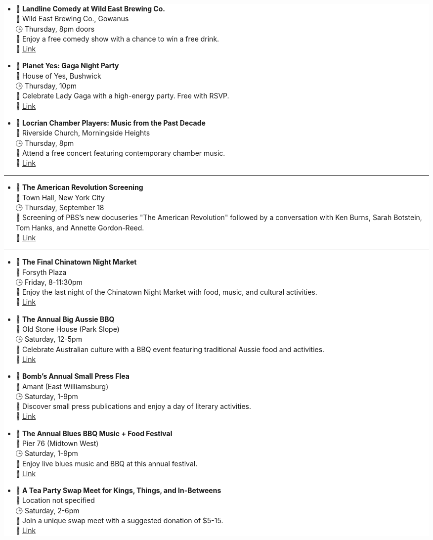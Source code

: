 - 🎉 **Landline Comedy at Wild East Brewing Co.**  
  📍 Wild East Brewing Co., Gowanus  
  🕒 Thursday, 8pm doors  
  📝 Enjoy a free comedy show with a chance to win a free drink.  
  🔗 [Link](https://www.eventbrite.com/e/landline-comedy-at-wild-east-brewing-tickets-1425471968029)

- 🎉 **Planet Yes: Gaga Night Party**  
  📍 House of Yes, Bushwick  
  🕒 Thursday, 10pm  
  📝 Celebrate Lady Gaga with a high-energy party. Free with RSVP.  
  🔗 [Link](https://shotgun.live/en/events/planet-yes-gaga-night-august-21-2025)

- 🎉 **Locrian Chamber Players: Music from the Past Decade**  
  📍 Riverside Church, Morningside Heights  
  🕒 Thursday, 8pm  
  📝 Attend a free concert featuring contemporary chamber music.  
  🔗 [Link](https://www.locrian.org)

---

- 🎉 **The American Revolution Screening**  
  📍 Town Hall, New York City  
  🕒 Thursday, September 18  
  📝 Screening of PBS’s new docuseries "The American Revolution" followed by a conversation with Ken Burns, Sarah Botstein, Tom Hanks, and Annette Gordon-Reed.  
  🔗 [Link](https://theskint.com/get-tickets-to-see-a-screening-of-the-american-revolution-with-ken-burns-tom-hanks-and-more-sponsored/)

---

- 🎉 **The Final Chinatown Night Market**  
  📍 Forsyth Plaza  
  🕒 Friday, 8-11:30pm  
  📝 Enjoy the last night of the Chinatown Night Market with food, music, and cultural activities.  
  🔗 [Link](https://www.thinkchinatown.org/nightmarket)

- 🎉 **The Annual Big Aussie BBQ**  
  📍 Old Stone House (Park Slope)  
  🕒 Saturday, 12-5pm  
  📝 Celebrate Australian culture with a BBQ event featuring traditional Aussie food and activities.  
  🔗 [Link](https://bigaussiebbq.com)

- 🎉 **Bomb’s Annual Small Press Flea**  
  📍 Amant (East Williamsburg)  
  🕒 Saturday, 1-9pm  
  📝 Discover small press publications and enjoy a day of literary activities.  
  🔗 [Link](https://bombmagazine.org/events/small-press-flea-2025/)

- 🎉 **The Annual Blues BBQ Music + Food Festival**  
  📍 Pier 76 (Midtown West)  
  🕒 Saturday, 1-9pm  
  📝 Enjoy live blues music and BBQ at this annual festival.  
  🔗 [Link](https://hudsonriverpark.org/visit/events/event/blues-bbq-festival-2025/)

- 🎉 **A Tea Party Swap Meet for Kings, Things, and In-Betweens**  
  📍 Location not specified  
  🕒 Saturday, 2-6pm  
  📝 Join a unique swap meet with a suggested donation of $5-15.  
  🔗 [Link](https://withfriends.events/event/JaizsS2u/footlight-presents-a-tea-party-swap-meet-for-kings-things-and-in-betweens/)
